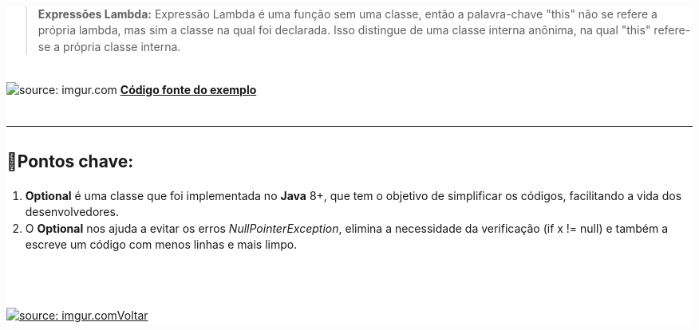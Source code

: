 > **Expressões Lambda:** Expressão Lambda é uma  função sem uma classe, então a palavra-chave "this" não se refere a  própria lambda, mas sim a classe na qual foi declarada. Isso distingue de uma classe interna anônima, na qual "this" refere-se a própria classe interna.

<br />

<div align="left"><img src="https://i.imgur.com/bQGvf3h.png" title="source: imgur.com" width="25px"/> <a href="https://github.com/rafaelq80/exemplos_java/tree/main/java_optional/optional03" target="_blank"><b>Código fonte do exemplo</b></a></div>

<br />

------

## 🔑**Pontos chave:**

1. **Optional** é uma classe que foi implementada no **Java** 8+, que tem o objetivo de simplificar os códigos, facilitando a vida dos desenvolvedores. 
2. O **Optional** nos ajuda a evitar os erros *NullPointerException*, elimina a necessidade da verificação (if x != null) e também a escreve um código com menos linhas e mais limpo.

<br /><br />

<div align="left"><a href="README.md"><img src="https://i.imgur.com/XMgF3gl.png" title="source: imgur.com" width="3%"/>Voltar</a></div>	
